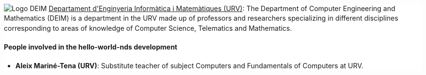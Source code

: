 ![Logo DEIM](.github/images/deim.png)
[Departament d'Enginyeria Informàtica i Matemàtiques (URV)](https://urv.cat/): The Department of Computer Engineering
and Mathematics (DEIM) is a department in the URV made up of professors and researchers specializing in different 
disciplines corresponding to 
areas of knowledge of Computer Science, Telematics and Mathematics.


#### People involved in the hello-world-nds development
* **Aleix Mariné-Tena (URV)**: Substitute teacher of subject Computers and Fundamentals of Computers at URV.





[forks-shield]: https://img.shields.io/github/forks/URV-teacher/hello-world-nds.svg?style=for-the-badge&label=Fork&maxAge=2592000
[forks-url]: https://github.com/URV-teacher/hello-world-nds/network/members
[license-shield]: https://img.shields.io/github/license/URV-teacher/hello-world-nds?style=flat-square&color=darkgreen&logo=gnu
[license-url]: https://github.com/URV-teacher/hello-world-nds/blob/master/LICENSE
[product-screenshot]: .github/images/product-screenshot.png

[language-shield]: https://img.shields.io/github/languages/top/URV-teacher/hello-world-nds?style=flat-square&color=yellow&logo=makefile
[language-url]: https://www.gnu.org/software/make/manual/make.html
[loc-shield]: https://img.shields.io/endpoint?url=https://ghloc.vercel.app/api/URV-teacher/hello-world-nds/badge?filter=.html$,.sh$,.js$&style=flat&logoColor=white&label=Lines%20of%20Code
[loc-url]: https://github.com/URV-teacher/hello-world-nds
[commit-shield]: https://img.shields.io/github/last-commit/URV-teacher/hello-world-nds/master?style=flat-square&logo=github
[commit-url]: https://github.com/URV-teacher/hello-world-nds/issues
[activity-shield]: https://img.shields.io/github/commit-activity/y/URV-teacher/hello-world-nds?style=flat-square&color=purple&logo=github
[activity-url]: https://github.com/URV-teacher/hello-world-nds/graphs/commit-activity
[repo-size-shield]: https://img.shields.io/github/repo-size/URV-teacher/hello-world-nds?style=flat-square&logo=github
[repo-size-url]: https://github.com/URV-teacher/hello-world-nds
[language-count-shield]: https://img.shields.io/github/languages/count/URV-teacher/hello-world-nds?style=flat-square&color=red&logo=github
[language-count-url]: https://github.com/URV-teacher/hello-world-nds
[CD-pipeline-shield]: https://img.shields.io/github/actions/workflow/status/URV-teacher/hello-world-nds/ci.yml?style=flat-square&logo=githubactions&label=last%20workflow%20execution
[CD-pipeline-url]: https://github.com/URV-teacher/hello-world-nds/actions/workflows/ci.yml

[git-shield]: https://img.shields.io/badge/git-2.25.1-brown?style=for-the-badge&logo=git
[git-url]: https://git.com
[bash-shield]: https://img.shields.io/badge/bash-5.0.17-green?style=for-the-badge&logo=gnubash
[bash-url]: https://www.gnu.org/software/bash/
[c-shield]: https://img.shields.io/badge/c-99-black?style=for-the-badge&logo=c
[c-url]: https://www.programiz.com/c-programming
[assembly-shield]: https://img.shields.io/badge/assembly-v5-orange?style=for-the-badge&logo=asm
[assembly-url]: https://en.wikipedia.org/wiki/Assembly_language
[makefile-shield]: https://img.shields.io/badge/makefile-3.81-red?style=for-the-badge&logo=makefile
[makefile-url]: https://www.gnu.org/software/make/manual/make.html
[devkitpro-shield]: https://img.shields.io/badge/devkitPro-WinUpdater1.6.0-grey?style=for-the-badge&logo=devkitpro
[devkitpro-url]: https://devkitpro.org/wiki/Main_Page
[devkitarm-shield]: https://img.shields.io/badge/devkitARM-r46-grey?style=for-the-badge&logo=devkitpro
[devkitarm-url]: https://devkitpro.org/wiki/devkitARM
[libnds-shield]: https://img.shields.io/badge/libnds-0.5.0-blue?style=for-the-badge&logo=libnds
[libnds-url]: https://libnds.devkitpro.org/
[desmume-shield]: https://img.shields.io/badge/DeSmuME-0.9.11.dev-blue?style=for-the-badge&logo=DeSmuME
[desmume-url]: https://desmume.org/
[flatpak-shield]: https://img.shields.io/badge/Flatpak-1.16-lightblue?style=for-the-badge&logo=flatpak
[flatpak-url]: https://flatpak.org/
[docker-shield]: https://img.shields.io/badge/Docker-latest-brown?style=for-the-badge&logo=docker
[docker-url]: https://www.docker.com/

[desmume-download]: https://downloads.sourceforge.net/project/desmume/desmume/0.9.11/desmume-0.9.11.tar.gz?ts=gAAAAABnhc_LLNXkkIdrqkebrKXszf8YkH-7HsvwXjzGhyF4sT5kH7AzrE-_Tasz2RQd7r2cmcQdqaR6wh1yk2pYr-NUXWoQkg%3D%3D&r=https%3A%2F%2Fsourceforge.net%2Fprojects%2Fdesmume%2Ffiles%2Fdesmume%2F0.9.11%2Fdesmume-0.9.11.tar.gz%2Fdownload


